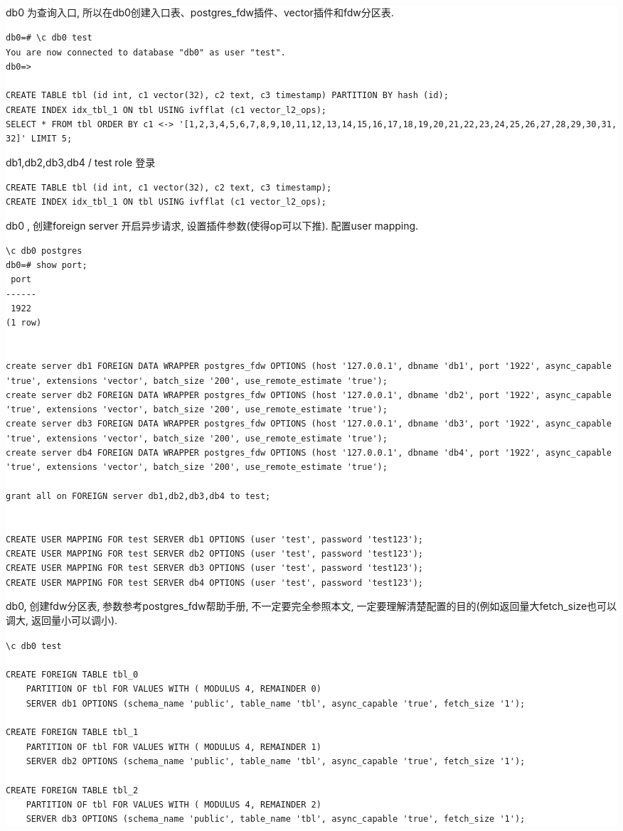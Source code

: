 db0 为查询入口, 所以在db0创建入口表、postgres_fdw插件、vector插件和fdw分区表.    
  
```  
db0=# \c db0 test  
You are now connected to database "db0" as user "test".  
db0=>   
  
CREATE TABLE tbl (id int, c1 vector(32), c2 text, c3 timestamp) PARTITION BY hash (id);  
CREATE INDEX idx_tbl_1 ON tbl USING ivfflat (c1 vector_l2_ops);  
SELECT * FROM tbl ORDER BY c1 <-> '[1,2,3,4,5,6,7,8,9,10,11,12,13,14,15,16,17,18,19,20,21,22,23,24,25,26,27,28,29,30,31,32]' LIMIT 5;  
```  
  
db1,db2,db3,db4 / test role 登录   
  
```  
CREATE TABLE tbl (id int, c1 vector(32), c2 text, c3 timestamp);  
CREATE INDEX idx_tbl_1 ON tbl USING ivfflat (c1 vector_l2_ops);  
```  
  
db0  , 创建foreign server 开启异步请求, 设置插件参数(使得op可以下推). 配置user mapping.   
  
```  
\c db0 postgres  
db0=# show port;  
 port   
------  
 1922  
(1 row)  
  
  
create server db1 FOREIGN DATA WRAPPER postgres_fdw OPTIONS (host '127.0.0.1', dbname 'db1', port '1922', async_capable 'true', extensions 'vector', batch_size '200', use_remote_estimate 'true');  
create server db2 FOREIGN DATA WRAPPER postgres_fdw OPTIONS (host '127.0.0.1', dbname 'db2', port '1922', async_capable 'true', extensions 'vector', batch_size '200', use_remote_estimate 'true');  
create server db3 FOREIGN DATA WRAPPER postgres_fdw OPTIONS (host '127.0.0.1', dbname 'db3', port '1922', async_capable 'true', extensions 'vector', batch_size '200', use_remote_estimate 'true');  
create server db4 FOREIGN DATA WRAPPER postgres_fdw OPTIONS (host '127.0.0.1', dbname 'db4', port '1922', async_capable 'true', extensions 'vector', batch_size '200', use_remote_estimate 'true');  
  
grant all on FOREIGN server db1,db2,db3,db4 to test;  
  
  
CREATE USER MAPPING FOR test SERVER db1 OPTIONS (user 'test', password 'test123');  
CREATE USER MAPPING FOR test SERVER db2 OPTIONS (user 'test', password 'test123');  
CREATE USER MAPPING FOR test SERVER db3 OPTIONS (user 'test', password 'test123');  
CREATE USER MAPPING FOR test SERVER db4 OPTIONS (user 'test', password 'test123');  
```  
  
db0, 创建fdw分区表, 参数参考postgres_fdw帮助手册, 不一定要完全参照本文, 一定要理解清楚配置的目的(例如返回量大fetch_size也可以调大, 返回量小可以调小).   
  
```  
\c db0 test  
  
CREATE FOREIGN TABLE tbl_0  
    PARTITION OF tbl FOR VALUES WITH ( MODULUS 4, REMAINDER 0)  
    SERVER db1 OPTIONS (schema_name 'public', table_name 'tbl', async_capable 'true', fetch_size '1');  
  
CREATE FOREIGN TABLE tbl_1  
    PARTITION OF tbl FOR VALUES WITH ( MODULUS 4, REMAINDER 1)  
    SERVER db2 OPTIONS (schema_name 'public', table_name 'tbl', async_capable 'true', fetch_size '1');  
  
CREATE FOREIGN TABLE tbl_2  
    PARTITION OF tbl FOR VALUES WITH ( MODULUS 4, REMAINDER 2)  
    SERVER db3 OPTIONS (schema_name 'public', table_name 'tbl', async_capable 'true', fetch_size '1');  
```